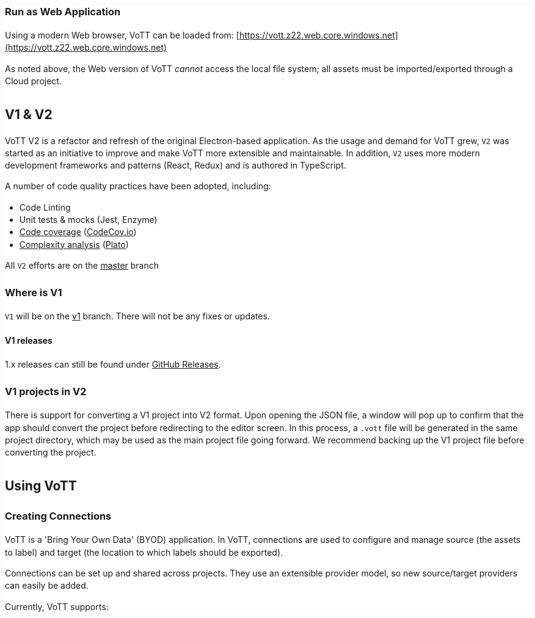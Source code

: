 ### Run as Web Application

Using a modern Web browser, VoTT can be loaded from: [https://vott.z22.web.core.windows.net](https://vott.z22.web.core.windows.net)

As noted above, the Web version of VoTT *cannot* access the local file system; all assets must be imported/exported through a Cloud project.

## V1 & V2

VoTT V2 is a refactor and refresh of the original Electron-based application. As the usage and demand for VoTT grew, `V2` was started as an initiative to improve and make VoTT more extensible and maintainable. In addition, `V2` uses more modern development frameworks and patterns (React, Redux) and is authored in TypeScript.

A number of code quality practices have been adopted, including:

* Code Linting
* Unit tests & mocks (Jest, Enzyme)
* [Code coverage](https://codecov.io/gh/Microsoft/VoTT) ([CodeCov.io](https://codecov.io/))
* [Complexity analysis](https://vottv2.z5.web.core.windows.net/) ([Plato](docs/PLATO.md))

All `V2` efforts are on the [master](https://github.com/Microsoft/VoTT/tree/master) branch

### Where is V1

`V1` will be on the [v1](https://github.com/Microsoft/VoTT/tree/v1)  branch. There will not be any fixes or updates.

#### V1 releases

1.x releases can still be found under [GitHub Releases](https://github.com/Microsoft/VoTT/releases).

### V1 projects in V2

There is support for converting a V1 project into V2 format. Upon opening the JSON file, a window will pop up to confirm that the app should convert the project before redirecting to the editor screen. In this process, a `.vott` file will be generated in the same project directory, which may be used as the main project file going forward. We recommend backing up the V1 project file before converting the project.

## Using VoTT

### Creating Connections

VoTT is a 'Bring Your Own Data' (BYOD) application. In VoTT, connections are used to configure and manage source (the assets to label) and target (the location to which labels should be exported).

Connections can be set up and shared across projects. They use an extensible provider model, so new source/target providers can easily be added.

Currently, VoTT supports:
